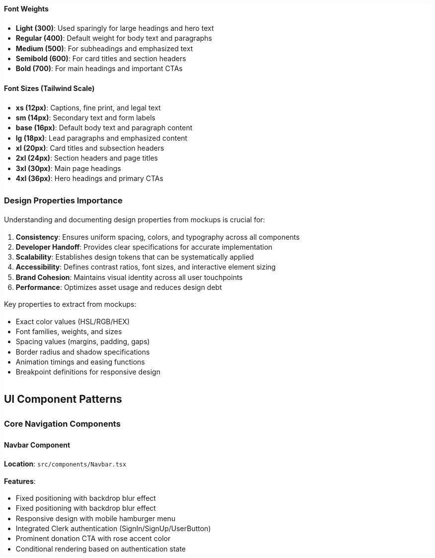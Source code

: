 #### Font Weights

- **Light (300)**: Used sparingly for large headings and hero text
- **Regular (400)**: Default weight for body text and paragraphs
- **Medium (500)**: For subheadings and emphasized text
- **Semibold (600)**: For card titles and section headers
- **Bold (700)**: For main headings and important CTAs

#### Font Sizes (Tailwind Scale)

- **xs (12px)**: Captions, fine print, and legal text
- **sm (14px)**: Secondary text and form labels
- **base (16px)**: Default body text and paragraph content
- **lg (18px)**: Lead paragraphs and emphasized content
- **xl (20px)**: Card titles and subsection headers
- **2xl (24px)**: Section headers and page titles
- **3xl (30px)**: Main page headings
- **4xl (36px)**: Hero headings and primary CTAs

### Design Properties Importance

Understanding and documenting design properties from mockups is crucial for:

1. **Consistency**: Ensures uniform spacing, colors, and typography across all components
2. **Developer Handoff**: Provides clear specifications for accurate implementation
3. **Scalability**: Establishes design tokens that can be systematically applied
4. **Accessibility**: Defines contrast ratios, font sizes, and interactive element sizing
5. **Brand Cohesion**: Maintains visual identity across all user touchpoints
6. **Performance**: Optimizes asset usage and reduces design debt

Key properties to extract from mockups:

- Exact color values (HSL/RGB/HEX)
- Font families, weights, and sizes
- Spacing values (margins, padding, gaps)
- Border radius and shadow specifications
- Animation timings and easing functions
- Breakpoint definitions for responsive design

## UI Component Patterns

### Core Navigation Components

#### Navbar Component

**Location**: `src/components/Navbar.tsx`

**Features**:

- Fixed positioning with backdrop blur effect
- Fixed positioning with backdrop blur effect
- Responsive design with mobile hamburger menu
- Integrated Clerk authentication (SignIn/SignUp/UserButton)
- Prominent donation CTA with rose accent color
- Conditional rendering based on authentication state
